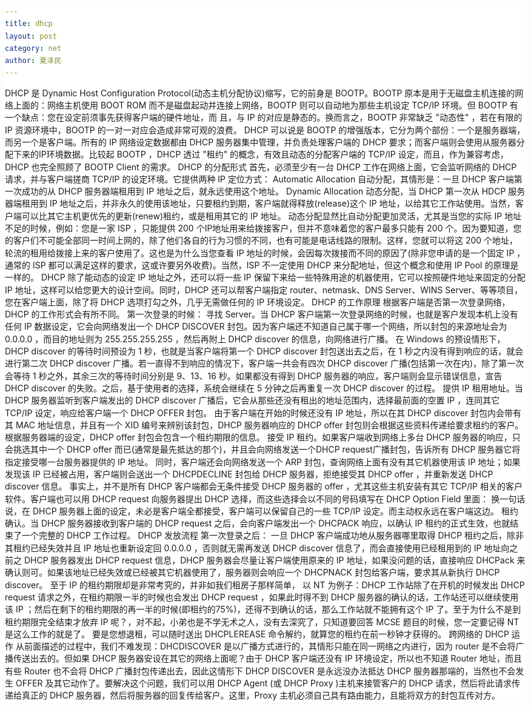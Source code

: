 ```yaml
---
title: dhcp
layout: post
category: net
author: 夏泽民
---
```

DHCP 是 Dynamic Host Configuration Protocol(动态主机分配协议)缩写，它的前身是 BOOTP。BOOTP 原本是用于无磁盘主机连接的网络上面的：网络主机使用 BOOT ROM 而不是磁盘起动并连接上网络，BOOTP 则可以自动地为那些主机设定 TCP/IP 环境。但 BOOTP 有一个缺点：您在设定前须事先获得客户端的硬件地址，而 且，与 IP 的对应是静态的。换而言之，BOOTP 非常缺乏 "动态性" ，若在有限的 IP 资源环境中，BOOTP 的一对一对应会造成非常可观的浪费。
DHCP 可以说是 BOOTP 的增强版本，它分为两个部份：一个是服务器端，而另一个是客户端。所有的 IP 网络设定数据都由 DHCP 服务器集中管理，并负责处理客户端的 DHCP 要求；而客户端则会使用从服务器分配下来的IP环境数据。比较起 BOOTP ，DHCP 透过 "租约" 的概念，有效且动态的分配客户端的 TCP/IP 设定，而且，作为兼容考虑，DHCP 也完全照顾了 BOOTP Client 的需求。
DHCP 的分配形式
首先，必须至少有一台 DHCP 工作在网络上面，它会监听网络的 DHCP 请求，并与客户端搓商 TCP/IP 的设定环境。它提供两种 IP 定位方式：
Automatic Allocation
自动分配，其情形是：一旦 DHCP 客户端第一次成功的从 DHCP 服务器端租用到 IP 地址之后，就永远使用这个地址。
Dynamic Allocation
动态分配，当 DHCP 第一次从 HDCP 服务器端租用到 IP 地址之后，并非永久的使用该地址，只要租约到期，客户端就得释放(release)这个 IP 地址，以给其它工作站使用。当然，客户端可以比其它主机更优先的更新(renew)租约，或是租用其它的 IP 地址。
动态分配显然比自动分配更加灵活，尤其是当您的实际 IP 地址不足的时候，例如：您是一家 ISP ，只能提供 200 个IP地址用来给拨接客户，但并不意味着您的客户最多只能有 200 个。因为要知道，您的客户们不可能全部同一时间上网的，除了他们各自的行为习惯的不同，也有可能是电话线路的限制。这样，您就可以将这 200 个地址，轮流的租用给拨接上来的客户使用了。这也是为什么当您查看 IP 地址的时候，会因每次拨接而不同的原因了(除非您申请的是一个固定 IP ，通常的 ISP 都可以满足这样的要求，这或许要另外收费)。当然，ISP 不一定使用 DHCP 来分配地址，但这个概念和使用 IP Pool 的原理是一样的。
DHCP 除了能动态的设定 IP 地址之外，还可以将一些 IP 保留下来给一些特殊用途的机器使用，它可以按照硬件地址来固定的分配 IP 地址，这样可以给您更大的设计空间。同时，DHCP 还可以帮客户端指定 router、netmask、DNS Server、WINS Server、等等项目，您在客户端上面，除了将 DHCP 选项打勾之外，几乎无需做任何的 IP 环境设定。
DHCP 的工作原理
根据客户端是否第一次登录网络，DHCP 的工作形式会有所不同。
第一次登录的时候：
寻找 Server。当 DHCP 客户端第一次登录网络的时候，也就是客户发现本机上没有任何 IP 数据设定，它会向网络发出一个 DHCP DISCOVER 封包。因为客户端还不知道自己属于哪一个网络，所以封包的来源地址会为 0.0.0.0 ，而目的地址则为 255.255.255.255 ，然后再附上 DHCP discover 的信息，向网络进行广播。
在 Windows 的预设情形下，DHCP discover 的等待时间预设为 1 秒，也就是当客户端将第一个 DHCP discover 封包送出去之后，在 1 秒之内没有得到响应的话，就会进行第二次 DHCP discover 广播。若一直得不到响应的情况下，客户端一共会有四次 DHCP discover 广播(包括第一次在内)，除了第一次会等待 1 秒之外，其余三次的等待时间分别是 9、13、16 秒。如果都没有得到 DHCP 服务器的响应，客户端则会显示错误信息，宣告 DHCP discover 的失败。之后，基于使用者的选择，系统会继续在 5 分钟之后再重复一次 DHCP discover 的过程。
提供 IP 租用地址。当 DHCP 服务器监听到客户端发出的 DHCP discover 广播后，它会从那些还没有租出的地址范围内，选择最前面的空置 IP ，连同其它 TCP/IP 设定，响应给客户端一个 DHCP OFFER 封包。
由于客户端在开始的时候还没有 IP 地址，所以在其 DHCP discover 封包内会带有其 MAC 地址信息，并且有一个 XID 编号来辨别该封包，DHCP 服务器响应的 DHCP offer 封包则会根据这些资料传递给要求租约的客户。根据服务器端的设定，DHCP offer 封包会包含一个租约期限的信息。
接受 IP 租约。如果客户端收到网络上多台 DHCP 服务器的响应，只会挑选其中一个 DHCP offer 而已(通常是最先抵达的那个)，并且会向网络发送一个DHCP request广播封包，告诉所有 DHCP 服务器它将指定接受哪一台服务器提供的 IP 地址。
同时，客户端还会向网络发送一个 ARP 封包，查询网络上面有没有其它机器使用该 IP 地址；如果发现该 IP 已经被占用，客户端则会送出一个 DHCPDECLINE 封包给 DHCP 服务器，拒绝接受其 DHCP offer ，并重新发送 DHCP discover 信息。
事实上，并不是所有 DHCP 客户端都会无条件接受 DHCP 服务器的 offer ，尤其这些主机安装有其它 TCP/IP 相关的客户软件。客户端也可以用 DHCP request 向服务器提出 DHCP 选择，而这些选择会以不同的号码填写在 DHCP Option Field 里面：
换一句话说，在 DHCP 服务器上面的设定，未必是客户端全都接受，客户端可以保留自己的一些 TCP/IP 设定。而主动权永远在客户端这边。
租约确认。当 DHCP 服务器接收到客户端的 DHCP request 之后，会向客户端发出一个 DHCPACK 响应，以确认 IP 租约的正式生效，也就结束了一个完整的 DHCP 工作过程。
DHCP 发放流程
第一次登录之后：
一旦 DHCP 客户端成功地从服务器哪里取得 DHCP 租约之后，除非其租约已经失效并且 IP 地址也重新设定回 0.0.0.0 ，否则就无需再发送 DHCP discover 信息了，而会直接使用已经租用到的 IP 地址向之前之 DHCP 服务器发出 DHCP request 信息，DHCP 服务器会尽量让客户端使用原来的 IP 地址，如果没问题的话，直接响应 DHCPack 来确认则可。如果该地址已经失效或已经被其它机器使用了，服务器则会响应一个 DHCPNACK 封包给客户端，要求其从新执行 DHCP discover。
至于 IP 的租约期限却是非常考究的，并非如我们租房子那样简单， 以 NT 为例子：DHCP 工作站除了在开机的时候发出 DHCP request 请求之外，在租约期限一半的时候也会发出 DHCP request ，如果此时得不到 DHCP 服务器的确认的话，工作站还可以继续使用该 IP ；然后在剩下的租约期限的再一半的时候(即租约的75%)，还得不到确认的话，那么工作站就不能拥有这个 IP 了。至于为什么不是到租约期限完全结束才放弃 IP 呢？，对不起，小弟也是不学无术之人，没有去深究了，只知道要回答 MCSE 题目的时候，您一定要记得 NT 是这么工作的就是了。
要是您想退租，可以随时送出 DHCPLEREASE 命令解约，就算您的租约在前一秒钟才获得的。
跨网络的 DHCP 运作
从前面描述的过程中，我们不难发现：DHCDISCOVER 是以广播方式进行的，其情形只能在同一网络之内进行，因为 router 是不会将广播传送出去的。但如果 DHCP 服务器安设在其它的网络上面呢？由于 DHCP 客户端还没有 IP 环境设定，所以也不知道 Router 地址，而且有些 Router 也不会将 DHCP 广播封包传递出去，因此这情形下 DHCP DISCOVER 是永远没办法抵达 DHCP 服务器那端的，当然也不会发生 OFFER 及其它动作了。要解决这个问题，我们可以用 DHCP Agent (或 DHCP Proxy )主机来接管客户的 DHCP 请求，然后将此请求传递给真正的 DHCP 服务器，然后将服务器的回复传给客户。这里，Proxy 主机必须自己具有路由能力，且能将双方的封包互传对方。